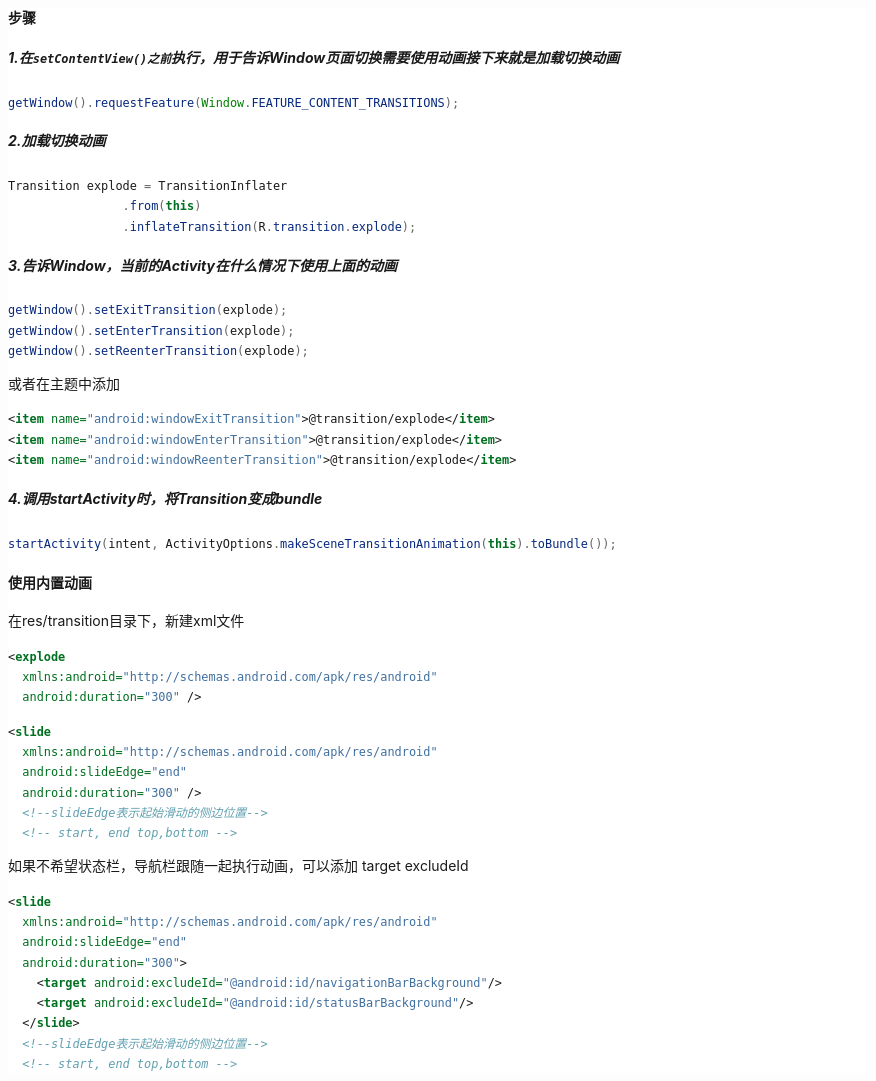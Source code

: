 #### 步骤
##### 1.在`setContentView()之前`执行，用于告诉Window页面切换需要使用动画接下来就是加载切换动画
```java
getWindow().requestFeature(Window.FEATURE_CONTENT_TRANSITIONS);
```
##### 2.加载切换动画
```java
Transition explode = TransitionInflater
                .from(this)
                .inflateTransition(R.transition.explode);
```
##### 3.告诉Window，当前的Activity在什么情况下使用上面的动画
```java
getWindow().setExitTransition(explode);
getWindow().setEnterTransition(explode);
getWindow().setReenterTransition(explode);
```
或者在主题中添加
```xml
<item name="android:windowExitTransition">@transition/explode</item>
<item name="android:windowEnterTransition">@transition/explode</item>
<item name="android:windowReenterTransition">@transition/explode</item>
```
##### 4.调用startActivity时，将Transition变成bundle
```java
startActivity(intent, ActivityOptions.makeSceneTransitionAnimation(this).toBundle());
```
#### 使用内置动画
在res/transition目录下，新建xml文件
```xml
<explode  
  xmlns:android="http://schemas.android.com/apk/res/android"   
  android:duration="300" />
```
```xml
<slide
  xmlns:android="http://schemas.android.com/apk/res/android"
  android:slideEdge="end"
  android:duration="300" />
  <!--slideEdge表示起始滑动的侧边位置-->
  <!-- start, end top,bottom -->
```
如果不希望状态栏，导航栏跟随一起执行动画，可以添加 target excludeId
```xml
<slide
  xmlns:android="http://schemas.android.com/apk/res/android"
  android:slideEdge="end"
  android:duration="300">
    <target android:excludeId="@android:id/navigationBarBackground"/>
    <target android:excludeId="@android:id/statusBarBackground"/>
  </slide>
  <!--slideEdge表示起始滑动的侧边位置-->
  <!-- start, end top,bottom -->
```
